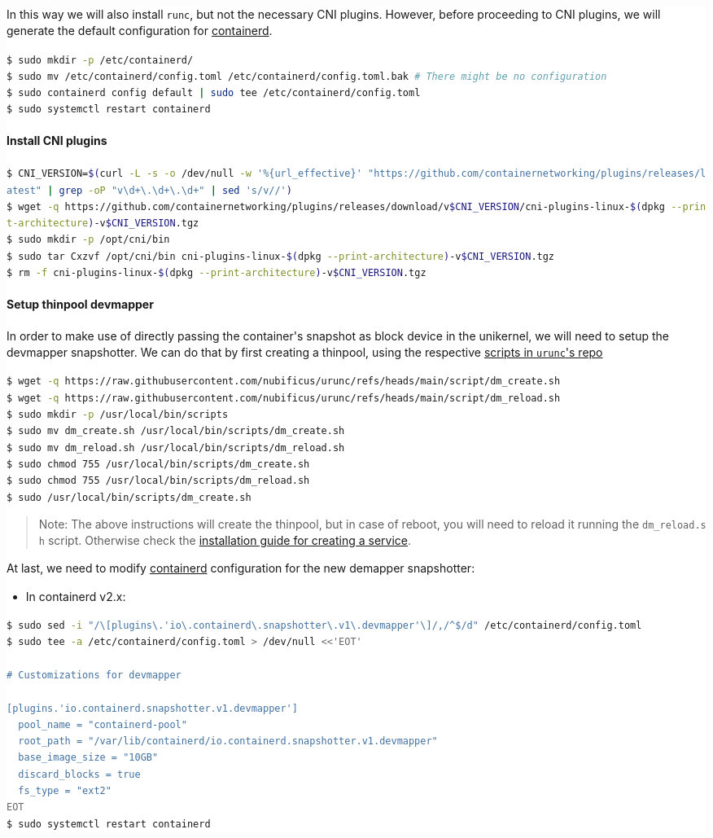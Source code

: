 In this way we will also install `runc`, but not the necessary CNI plugins.
However, before proceeding to CNI plugins, we will generate the default
configuration for [containerd](https://github.com/containerd/containerd).

```bash
$ sudo mkdir -p /etc/containerd/
$ sudo mv /etc/containerd/config.toml /etc/containerd/config.toml.bak # There might be no configuration
$ sudo containerd config default | sudo tee /etc/containerd/config.toml
$ sudo systemctl restart containerd
```

#### Install CNI plugins

```bash
$ CNI_VERSION=$(curl -L -s -o /dev/null -w '%{url_effective}' "https://github.com/containernetworking/plugins/releases/latest" | grep -oP "v\d+\.\d+\.\d+" | sed 's/v//')
$ wget -q https://github.com/containernetworking/plugins/releases/download/v$CNI_VERSION/cni-plugins-linux-$(dpkg --print-architecture)-v$CNI_VERSION.tgz
$ sudo mkdir -p /opt/cni/bin
$ sudo tar Cxzvf /opt/cni/bin cni-plugins-linux-$(dpkg --print-architecture)-v$CNI_VERSION.tgz
$ rm -f cni-plugins-linux-$(dpkg --print-architecture)-v$CNI_VERSION.tgz
```

#### Setup thinpool devmapper

In order to make use of directly passing the container's snapshot as block
device in the unikernel, we will need to setup the devmapper snapshotter. We can
do that by first creating a thinpool, using the respective
[scripts in `urunc`'s repo](https://github.com/nubificus/urunc/tree/main/script)

```bash
$ wget -q https://raw.githubusercontent.com/nubificus/urunc/refs/heads/main/script/dm_create.sh
$ wget -q https://raw.githubusercontent.com/nubificus/urunc/refs/heads/main/script/dm_reload.sh
$ sudo mkdir -p /usr/local/bin/scripts
$ sudo mv dm_create.sh /usr/local/bin/scripts/dm_create.sh
$ sudo mv dm_reload.sh /usr/local/bin/scripts/dm_reload.sh
$ sudo chmod 755 /usr/local/bin/scripts/dm_create.sh
$ sudo chmod 755 /usr/local/bin/scripts/dm_reload.sh
$ sudo /usr/local/bin/scripts/dm_create.sh
```

> Note: The above instructions will create the thinpool, but in case of reboot,
> you will need to reload it running the `dm_reload.sh` script. Otherwise
> check the [installation guide for creating a service](../installation#create-a-service-for-thinpool-reloading). 

At last, we need to modify
[containerd](https://github.com/containerd/containerd/tree/main) configuration
for the new demapper snapshotter:

- In containerd v2.x:

```bash
$ sudo sed -i "/\[plugins\.'io\.containerd\.snapshotter\.v1\.devmapper'\]/,/^$/d" /etc/containerd/config.toml
$ sudo tee -a /etc/containerd/config.toml > /dev/null <<'EOT'

# Customizations for devmapper

[plugins.'io.containerd.snapshotter.v1.devmapper']
  pool_name = "containerd-pool"
  root_path = "/var/lib/containerd/io.containerd.snapshotter.v1.devmapper"
  base_image_size = "10GB"
  discard_blocks = true
  fs_type = "ext2"
EOT
$ sudo systemctl restart containerd
```